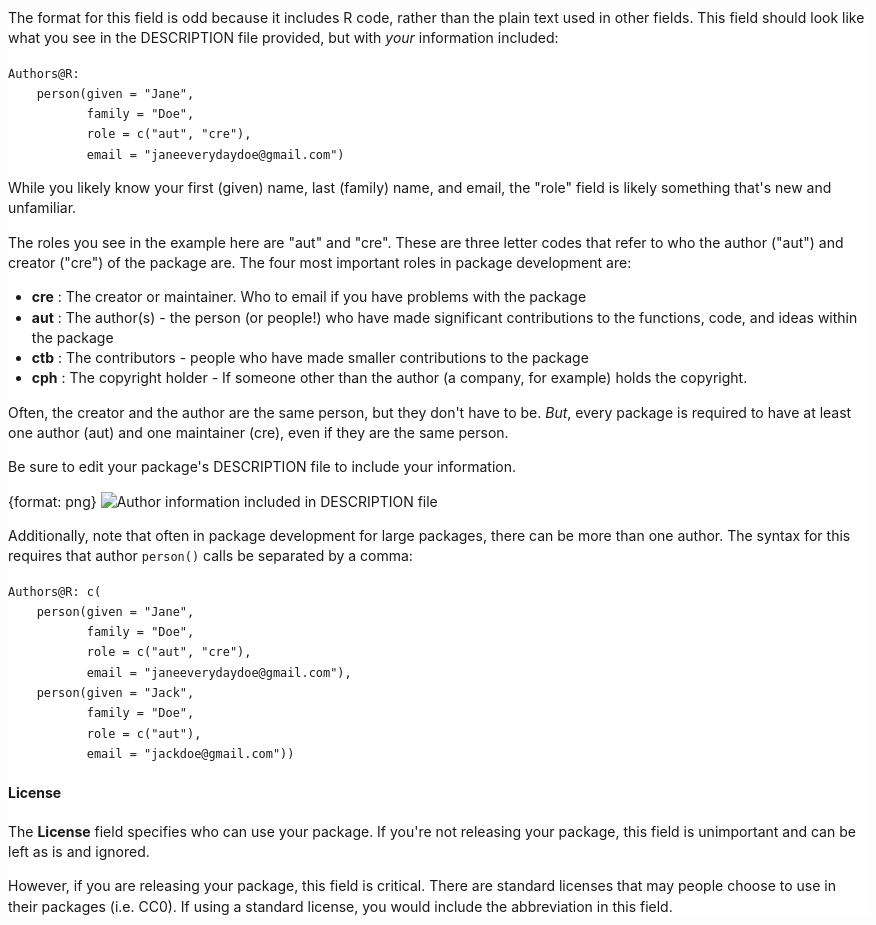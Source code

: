 The format for this field is odd because it includes R code, rather than the plain text used in other fields. This field should look like what you see in the DESCRIPTION file provided, but with *your* information included: 

```
Authors@R: 
    person(given = "Jane",
           family = "Doe",
           role = c("aut", "cre"),
           email = "janeeverydaydoe@gmail.com")
```

While you likely know your first (given) name, last (family) name, and email, the "role" field is likely something that's new and unfamiliar.

The roles you see in the example here are "aut" and "cre". These are three letter codes that refer to who the author ("aut") and creator ("cre") of the package are. The four most important roles in package development are: 

* **cre** : The creator or maintainer. Who to email if you have problems with the package
* **aut** : The author(s) - the person (or people!) who have made significant contributions to the functions, code, and ideas within the package
* **ctb** : The contributors - people who have made smaller contributions to the package
* **cph** : The copyright holder - If someone other than the author (a company, for example) holds the copyright.

Often, the creator and the author are the same person, but they don't have to be. *But*, every package is required to have at least one author (aut) and one maintainer (cre), even if they are the same person.

Be sure to edit your package's DESCRIPTION file to include your information.

{format: png}
![Author information included in DESCRIPTION file](https://docs.google.com/presentation/d/149NTXkAPfau6uxmvL7WnICAVe_UKMEF_Zc2B6mnEI5I/export/png?id=149NTXkAPfau6uxmvL7WnICAVe_UKMEF_Zc2B6mnEI5I&pageid=g5dcfb20e71_0_53)

Additionally, note that often in package development for large packages, there can be more than one author. The syntax for this requires that author `person()` calls be separated by a comma:

```
Authors@R: c(
    person(given = "Jane",
           family = "Doe",
           role = c("aut", "cre"),
           email = "janeeverydaydoe@gmail.com"),
    person(given = "Jack",
           family = "Doe",
           role = c("aut"),
           email = "jackdoe@gmail.com"))
```

#### License

The **License** field specifies who can use your package. If you're not releasing your package, this field is unimportant and can be left as is and ignored.

However, if you are releasing your package, this field is critical. There are standard licenses that may people choose to use in their packages (i.e. CC0). If using a standard license, you would include the abbreviation in this field.
